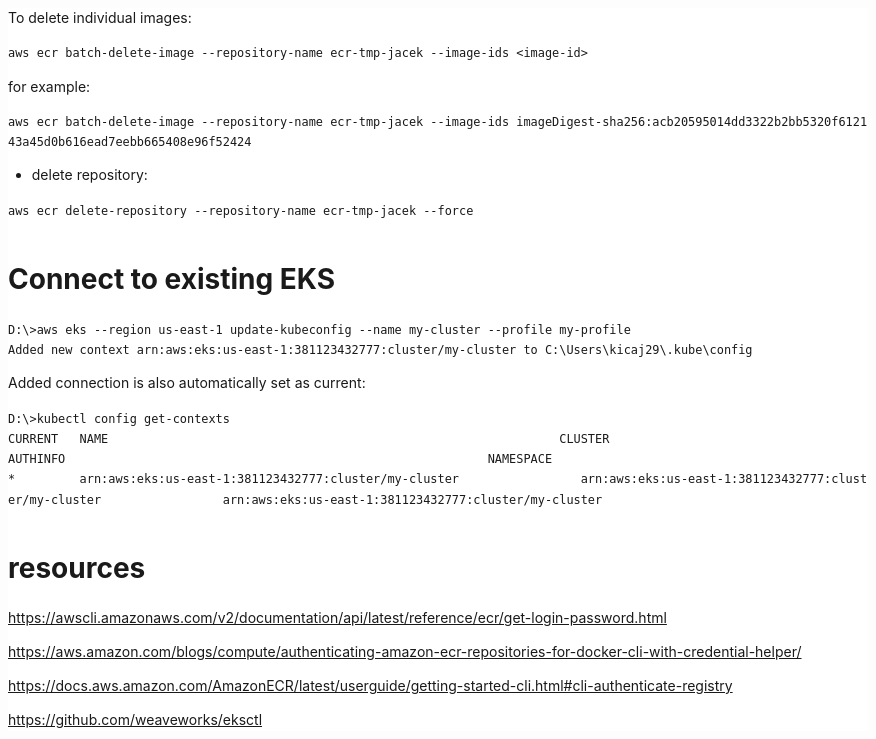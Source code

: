 ```
```

To delete individual images:

```
aws ecr batch-delete-image --repository-name ecr-tmp-jacek --image-ids <image-id>
```

for example:

```
aws ecr batch-delete-image --repository-name ecr-tmp-jacek --image-ids imageDigest-sha256:acb20595014dd3322b2bb5320f612143a45d0b616ead7eebb665408e96f52424
```

* delete repository:

```
aws ecr delete-repository --repository-name ecr-tmp-jacek --force
```

# Connect to existing EKS

```
D:\>aws eks --region us-east-1 update-kubeconfig --name my-cluster --profile my-profile
Added new context arn:aws:eks:us-east-1:381123432777:cluster/my-cluster to C:\Users\kicaj29\.kube\config
```

Added connection is also automatically set as current:

```
D:\>kubectl config get-contexts
CURRENT   NAME                                                               CLUSTER                                                            AUTHINFO                                                           NAMESPACE
*         arn:aws:eks:us-east-1:381123432777:cluster/my-cluster                 arn:aws:eks:us-east-1:381123432777:cluster/my-cluster                 arn:aws:eks:us-east-1:381123432777:cluster/my-cluster      
```

# resources

https://awscli.amazonaws.com/v2/documentation/api/latest/reference/ecr/get-login-password.html

https://aws.amazon.com/blogs/compute/authenticating-amazon-ecr-repositories-for-docker-cli-with-credential-helper/

https://docs.aws.amazon.com/AmazonECR/latest/userguide/getting-started-cli.html#cli-authenticate-registry

https://github.com/weaveworks/eksctl